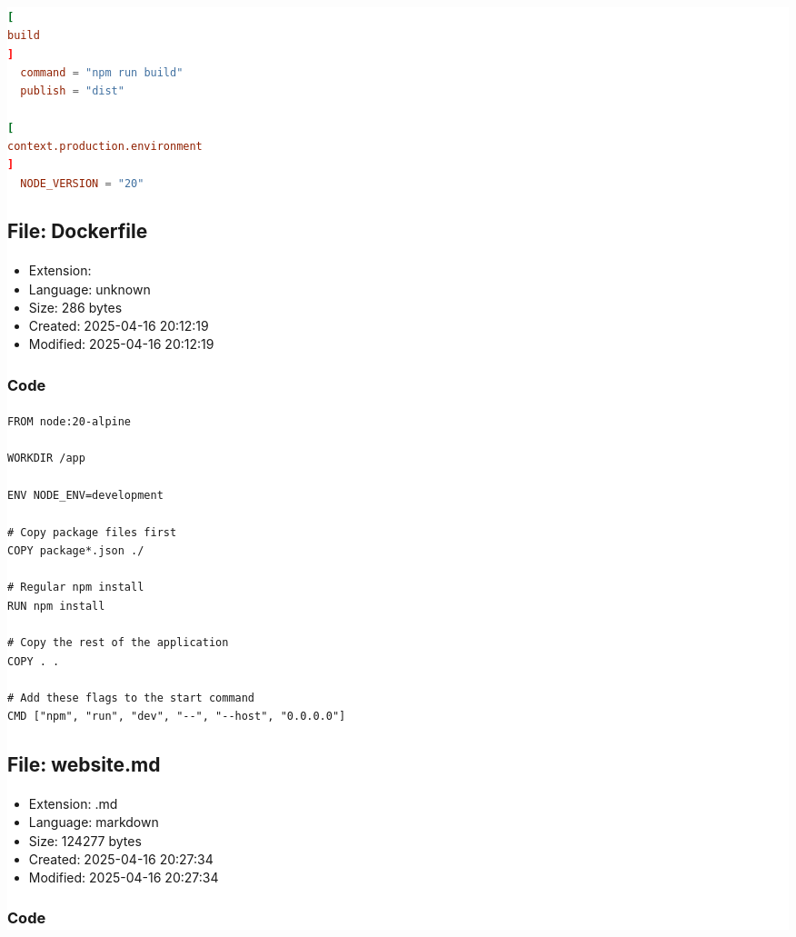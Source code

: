 ```toml
[
build
]
  command = "npm run build"
  publish = "dist"

[
context.production.environment
]
  NODE_VERSION = "20"
```

## File: Dockerfile

- Extension: 
- Language: unknown
- Size: 286 bytes
- Created: 2025-04-16 20:12:19
- Modified: 2025-04-16 20:12:19

### Code

```unknown
FROM node:20-alpine

WORKDIR /app

ENV NODE_ENV=development

# Copy package files first
COPY package*.json ./

# Regular npm install
RUN npm install

# Copy the rest of the application
COPY . .

# Add these flags to the start command
CMD ["npm", "run", "dev", "--", "--host", "0.0.0.0"]
```

## File: website.md

- Extension: .md
- Language: markdown
- Size: 124277 bytes
- Created: 2025-04-16 20:27:34
- Modified: 2025-04-16 20:27:34

### Code
